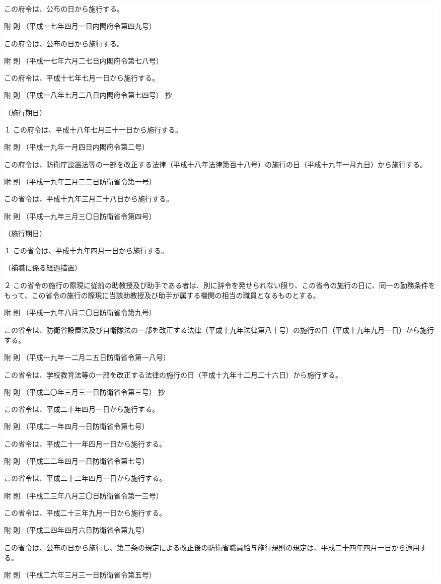 この府令は、公布の日から施行する。

附 則 （平成一七年四月一日内閣府令第四九号）

この府令は、公布の日から施行する。

附 則 （平成一七年六月二七日内閣府令第七八号）

この府令は、平成十七年七月一日から施行する。

附 則 （平成一八年七月二八日内閣府令第七四号） 抄

（施行期日）

１ この府令は、平成十八年七月三十一日から施行する。

附 則 （平成一九年一月四日内閣府令第二号）

この府令は、防衛庁設置法等の一部を改正する法律（平成十八年法律第百十八号）の施行の日（平成十九年一月九日）から施行する。

附 則 （平成一九年三月二二日防衛省令第一号）

この省令は、平成十九年三月二十八日から施行する。

附 則 （平成一九年三月三〇日防衛省令第四号）

（施行期日）

１ この省令は、平成十九年四月一日から施行する。

（補職に係る経過措置）

２ この省令の施行の際現に従前の助教授及び助手である者は、別に辞令を発せられない限り、この省令の施行の日に、同一の勤務条件をもって、この省令の施行の際現に当該助教授及び助手が属する機関の相当の職員となるものとする。

附 則 （平成一九年八月二〇日防衛省令第九号）

この省令は、防衛省設置法及び自衛隊法の一部を改正する法律（平成十九年法律第八十号）の施行の日（平成十九年九月一日）から施行する。

附 則 （平成一九年一二月二五日防衛省令第一八号）

この省令は、学校教育法等の一部を改正する法律の施行の日（平成十九年十二月二十六日）から施行する。

附 則 （平成二〇年三月三一日防衛省令第三号） 抄

この省令は、平成二十年四月一日から施行する。

附 則 （平成二一年四月一日防衛省令第七号）

この省令は、平成二十一年四月一日から施行する。

附 則 （平成二二年四月一日防衛省令第七号）

この省令は、平成二十二年四月一日から施行する。

附 則 （平成二三年八月三〇日防衛省令第一三号）

この省令は、平成二十三年九月一日から施行する。

附 則 （平成二四年四月六日防衛省令第九号）

この省令は、公布の日から施行し、第二条の規定による改正後の防衛省職員給与施行規則の規定は、平成二十四年四月一日から適用する。

附 則 （平成二六年三月三一日防衛省令第五号）
